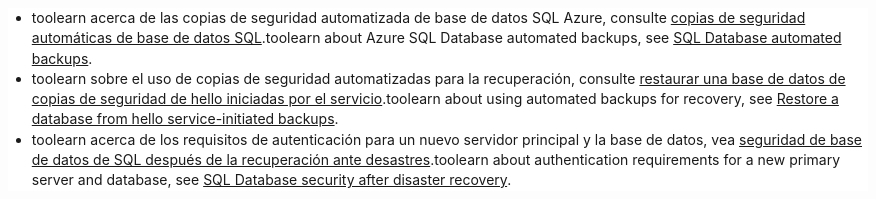 * <span data-ttu-id="dfe9b-356">toolearn acerca de las copias de seguridad automatizada de base de datos SQL Azure, consulte [copias de seguridad automáticas de base de datos SQL](sql-database-automated-backups.md).</span><span class="sxs-lookup"><span data-stu-id="dfe9b-356">toolearn about Azure SQL Database automated backups, see [SQL Database automated backups](sql-database-automated-backups.md).</span></span>
* <span data-ttu-id="dfe9b-357">toolearn sobre el uso de copias de seguridad automatizadas para la recuperación, consulte [restaurar una base de datos de copias de seguridad de hello iniciadas por el servicio](sql-database-recovery-using-backups.md).</span><span class="sxs-lookup"><span data-stu-id="dfe9b-357">toolearn about using automated backups for recovery, see [Restore a database from hello service-initiated backups](sql-database-recovery-using-backups.md).</span></span>
* <span data-ttu-id="dfe9b-358">toolearn acerca de los requisitos de autenticación para un nuevo servidor principal y la base de datos, vea [seguridad de base de datos de SQL después de la recuperación ante desastres](sql-database-geo-replication-security-config.md).</span><span class="sxs-lookup"><span data-stu-id="dfe9b-358">toolearn about authentication requirements for a new primary server and database, see [SQL Database security after disaster recovery](sql-database-geo-replication-security-config.md).</span></span>

